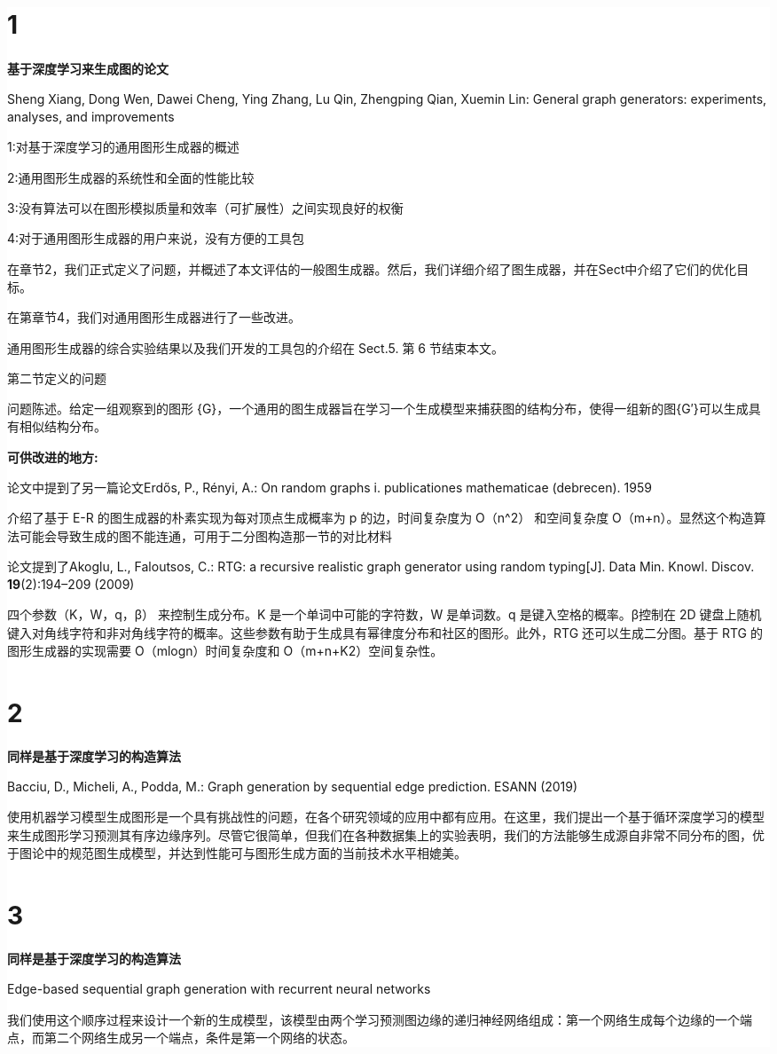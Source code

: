 # 1

**基于深度学习来生成图的论文**

Sheng Xiang, Dong Wen, Dawei Cheng, Ying Zhang, Lu Qin, Zhengping Qian, Xuemin Lin: General graph generators: experiments, analyses, and improvements



1:对基于深度学习的通用图形生成器的概述

2:通用图形生成器的系统性和全面的性能比较

3:没有算法可以在图形模拟质量和效率（可扩展性）之间实现良好的权衡

4:对于通用图形生成器的用户来说，没有方便的工具包

在章节2，我们正式定义了问题，并概述了本文评估的一般图生成器。然后，我们详细介绍了图生成器，并在Sect中介绍了它们的优化目标。

在第章节4，我们对通用图形生成器进行了一些改进。

通用图形生成器的综合实验结果以及我们开发的工具包的介绍在 Sect.5. 第 6 节结束本文。

第二节定义的问题

问题陈述。给定一组观察到的图形 {G}，一个通用的图生成器旨在学习一个生成模型来捕获图的结构分布，使得一组新的图{G′}可以生成具有相似结构分布。

**可供改进的地方:**

论文中提到了另一篇论文Erdős, P., Rényi, A.: On random graphs i. publicationes mathematicae (debrecen). 1959

介绍了基于 E-R 的图生成器的朴素实现为每对顶点生成概率为 p 的边，时间复杂度为 O（n^2）
 和空间复杂度 O（m+n）。显然这个构造算法可能会导致生成的图不能连通，可用于二分图构造那一节的对比材料

论文提到了Akoglu, L., Faloutsos, C.: RTG: a recursive realistic graph generator using random typing[J]. Data Min. Knowl. Discov. **19**(2):194–209 (2009)

四个参数（K，W，q，β） 来控制生成分布。K 是一个单词中可能的字符数，W 是单词数。q 是键入空格的概率。β控制在 2D 键盘上随机键入对角线字符和非对角线字符的概率。这些参数有助于生成具有幂律度分布和社区的图形。此外，RTG 还可以生成二分图。基于 RTG 的图形生成器的实现需要 O（mlogn）时间复杂度和 O（m+n+K2）空间复杂性。

# 2

**同样是基于深度学习的构造算法**

Bacciu, D., Micheli, A., Podda, M.: Graph generation by sequential edge prediction. ESANN (2019)

使用机器学习模型生成图形是一个具有挑战性的问题，在各个研究领域的应用中都有应用。在这里，我们提出一个基于循环深度学习的模型来生成图形学习预测其有序边缘序列。尽管它很简单，但我们在各种数据集上的实验表明，我们的方法能够生成源自非常不同分布的图，优于图论中的规范图生成模型，并达到性能可与图形生成方面的当前技术水平相媲美。



# 3

**同样是基于深度学习的构造算法**

Edge-based sequential graph generation with recurrent neural networks

我们使用这个顺序过程来设计一个新的生成模型，该模型由两个学习预测图边缘的递归神经网络组成：第一个网络生成每个边缘的一个端点，而第二个网络生成另一个端点，条件是第一个网络的状态。
